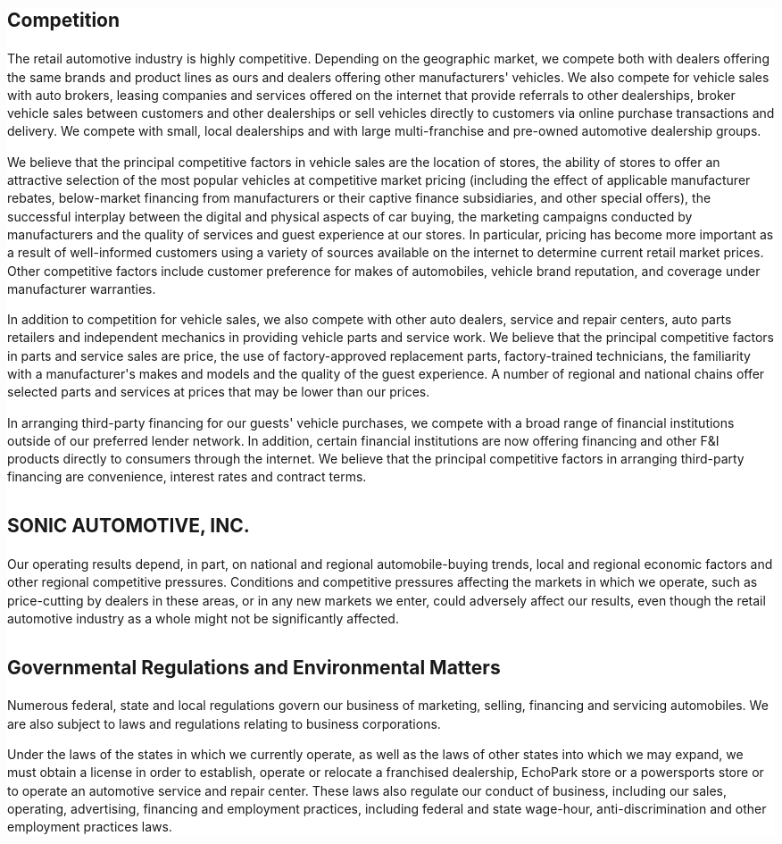 ## Competition

The retail automotive industry is highly competitive. Depending on the geographic market, we compete both with dealers offering the same brands and product lines as ours and dealers offering other manufacturers' vehicles. We also compete for vehicle sales with auto brokers, leasing companies and services offered on the internet that provide referrals to other dealerships, broker vehicle sales between customers and other dealerships or sell vehicles directly to customers via online purchase transactions and delivery. We compete with small, local dealerships and with large multi-franchise and pre-owned automotive dealership groups.

We believe that the principal competitive factors in vehicle sales are the location of stores, the ability of stores to offer an attractive selection of the most popular vehicles at competitive market pricing (including the effect of applicable manufacturer rebates, below-market financing from manufacturers or their captive finance subsidiaries, and other special offers), the successful interplay between the digital and physical aspects of car buying, the marketing campaigns conducted by manufacturers and the quality of services and guest experience at our stores. In particular, pricing has become more important as a result of well-informed customers using a variety of sources available on the internet to determine  current  retail  market  prices.  Other  competitive  factors  include  customer  preference  for  makes  of  automobiles,  vehicle  brand  reputation,  and  coverage  under manufacturer warranties.

In  addition  to  competition  for  vehicle  sales,  we  also  compete  with  other  auto  dealers,  service  and  repair  centers,  auto  parts  retailers  and  independent  mechanics  in providing vehicle parts and service work. We believe that the principal competitive factors in parts and service sales are price, the use of factory-approved replacement parts, factory-trained technicians, the familiarity with a manufacturer's makes and models and the quality of the guest experience. A number of regional and national chains offer selected parts and services at prices that may be lower than our prices.

In arranging third-party financing for our guests' vehicle purchases, we compete with a broad range of financial institutions outside of our preferred lender network. In addition, certain financial institutions are now offering financing and other F&amp;I products directly to consumers through the internet. We believe that the principal competitive factors in arranging third-party financing are convenience, interest rates and contract terms.

## SONIC AUTOMOTIVE, INC.

Our operating results depend, in part, on national and regional automobile-buying trends, local and regional economic factors and other regional competitive pressures. Conditions and competitive pressures affecting the markets in which we operate, such as price-cutting by dealers in these areas, or in any new markets we enter, could adversely affect our results, even though the retail automotive industry as a whole might not be significantly affected.

## Governmental Regulations and Environmental Matters

Numerous federal, state and local regulations govern our business of marketing, selling, financing and servicing automobiles. We are also subject to laws and regulations relating to business corporations.

Under the laws of the states in which we currently operate, as well as the laws of other states into which we may expand, we must obtain a license in order to establish, operate or relocate a franchised dealership, EchoPark store or a powersports store or to operate an automotive service and repair center. These laws also regulate our conduct of business,  including  our  sales,  operating,  advertising,  financing  and  employment  practices,  including  federal  and  state  wage-hour,  anti-discrimination  and  other  employment practices laws.
